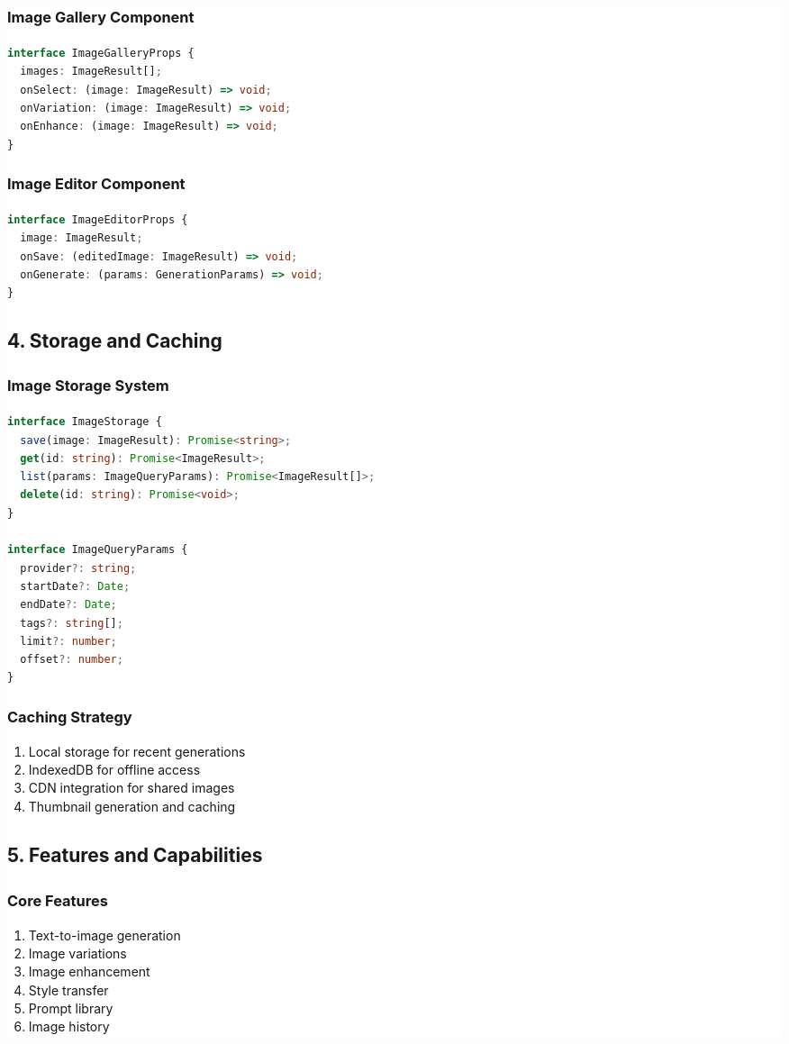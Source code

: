 ### Image Gallery Component
```typescript
interface ImageGalleryProps {
  images: ImageResult[];
  onSelect: (image: ImageResult) => void;
  onVariation: (image: ImageResult) => void;
  onEnhance: (image: ImageResult) => void;
}
```

### Image Editor Component
```typescript
interface ImageEditorProps {
  image: ImageResult;
  onSave: (editedImage: ImageResult) => void;
  onGenerate: (params: GenerationParams) => void;
}
```

## 4. Storage and Caching

### Image Storage System
```typescript
interface ImageStorage {
  save(image: ImageResult): Promise<string>;
  get(id: string): Promise<ImageResult>;
  list(params: ImageQueryParams): Promise<ImageResult[]>;
  delete(id: string): Promise<void>;
}

interface ImageQueryParams {
  provider?: string;
  startDate?: Date;
  endDate?: Date;
  tags?: string[];
  limit?: number;
  offset?: number;
}
```

### Caching Strategy
1. Local storage for recent generations
2. IndexedDB for offline access
3. CDN integration for shared images
4. Thumbnail generation and caching

## 5. Features and Capabilities

### Core Features
1. Text-to-image generation
2. Image variations
3. Image enhancement
4. Style transfer
5. Prompt library
6. Image history
